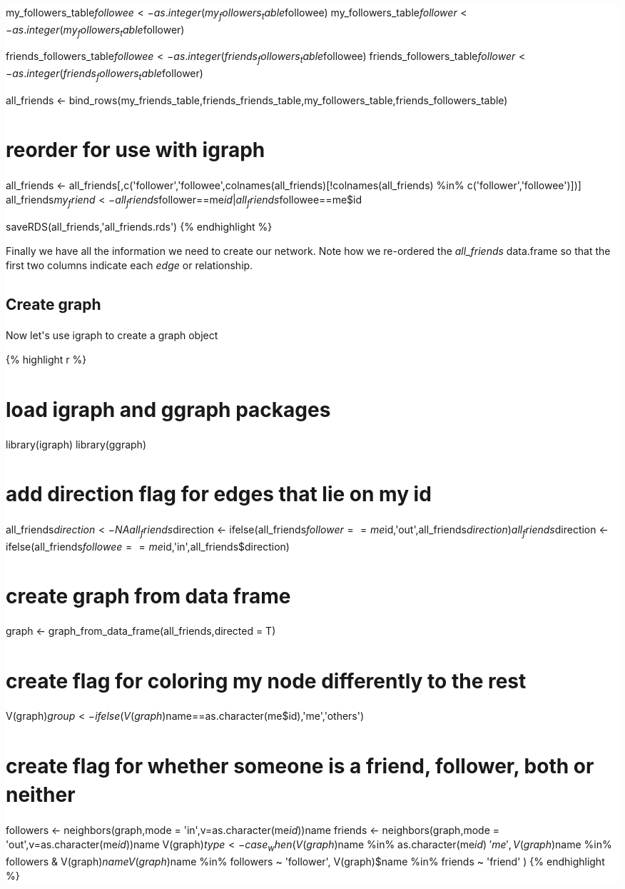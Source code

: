 
my_followers_table$followee <- as.integer(my_followers_table$followee)
my_followers_table$follower <- as.integer(my_followers_table$follower)


friends_followers_table$followee <- as.integer(friends_followers_table$followee)
friends_followers_table$follower <- as.integer(friends_followers_table$follower)

all_friends <- bind_rows(my_friends_table,friends_friends_table,my_followers_table,friends_followers_table)


# reorder for use with igraph
all_friends <- all_friends[,c('follower','followee',colnames(all_friends)[!colnames(all_friends) %in% c('follower','followee')])]
all_friends$my_friend <- all_friends$follower==me$id | all_friends$followee==me$id


saveRDS(all_friends,'all_friends.rds')
{% endhighlight %}

Finally we have all the information we need to create our network. Note how we re-ordered the *all_friends* data.frame so that the first two columns indicate each *edge* or relationship.


## Create graph

Now let's use igraph to create a graph object


{% highlight r %}
# load igraph and ggraph packages
library(igraph)
library(ggraph)

# add direction flag for edges that lie on my id
all_friends$direction <- NA
all_friends$direction <- ifelse(all_friends$follower==me$id,'out',all_friends$direction)
all_friends$direction <- ifelse(all_friends$followee==me$id,'in',all_friends$direction)

# create graph from data frame
graph <- graph_from_data_frame(all_friends,directed = T)

# create flag for coloring my node differently to the rest
V(graph)$group <- ifelse(V(graph)$name==as.character(me$id),'me','others')

# create flag for whether someone is a friend, follower, both or neither
followers <- neighbors(graph,mode = 'in',v=as.character(me$id))$name
friends <- neighbors(graph,mode = 'out',v=as.character(me$id))$name
V(graph)$type <- case_when(
  V(graph)$name %in% as.character(me$id) ~ 'me',
  V(graph)$name %in% followers & V(graph)$name %in% friends ~ 'friend and follower',
  V(graph)$name %in% followers ~ 'follower',
  V(graph)$name %in% friends ~ 'friend'
)
{% endhighlight %}
